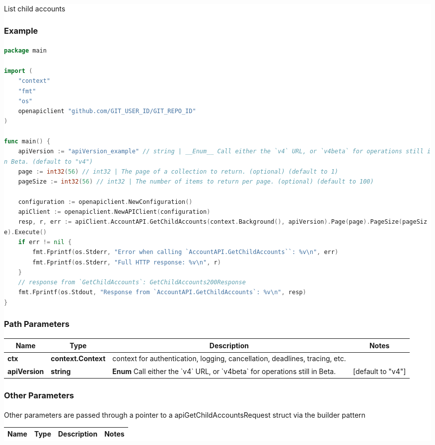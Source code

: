 List child accounts



### Example

```go
package main

import (
	"context"
	"fmt"
	"os"
	openapiclient "github.com/GIT_USER_ID/GIT_REPO_ID"
)

func main() {
	apiVersion := "apiVersion_example" // string | __Enum__ Call either the `v4` URL, or `v4beta` for operations still in Beta. (default to "v4")
	page := int32(56) // int32 | The page of a collection to return. (optional) (default to 1)
	pageSize := int32(56) // int32 | The number of items to return per page. (optional) (default to 100)

	configuration := openapiclient.NewConfiguration()
	apiClient := openapiclient.NewAPIClient(configuration)
	resp, r, err := apiClient.AccountAPI.GetChildAccounts(context.Background(), apiVersion).Page(page).PageSize(pageSize).Execute()
	if err != nil {
		fmt.Fprintf(os.Stderr, "Error when calling `AccountAPI.GetChildAccounts``: %v\n", err)
		fmt.Fprintf(os.Stderr, "Full HTTP response: %v\n", r)
	}
	// response from `GetChildAccounts`: GetChildAccounts200Response
	fmt.Fprintf(os.Stdout, "Response from `AccountAPI.GetChildAccounts`: %v\n", resp)
}
```

### Path Parameters


Name | Type | Description  | Notes
------------- | ------------- | ------------- | -------------
**ctx** | **context.Context** | context for authentication, logging, cancellation, deadlines, tracing, etc.
**apiVersion** | **string** | __Enum__ Call either the &#x60;v4&#x60; URL, or &#x60;v4beta&#x60; for operations still in Beta. | [default to &quot;v4&quot;]

### Other Parameters

Other parameters are passed through a pointer to a apiGetChildAccountsRequest struct via the builder pattern


Name | Type | Description  | Notes
------------- | ------------- | ------------- | -------------
